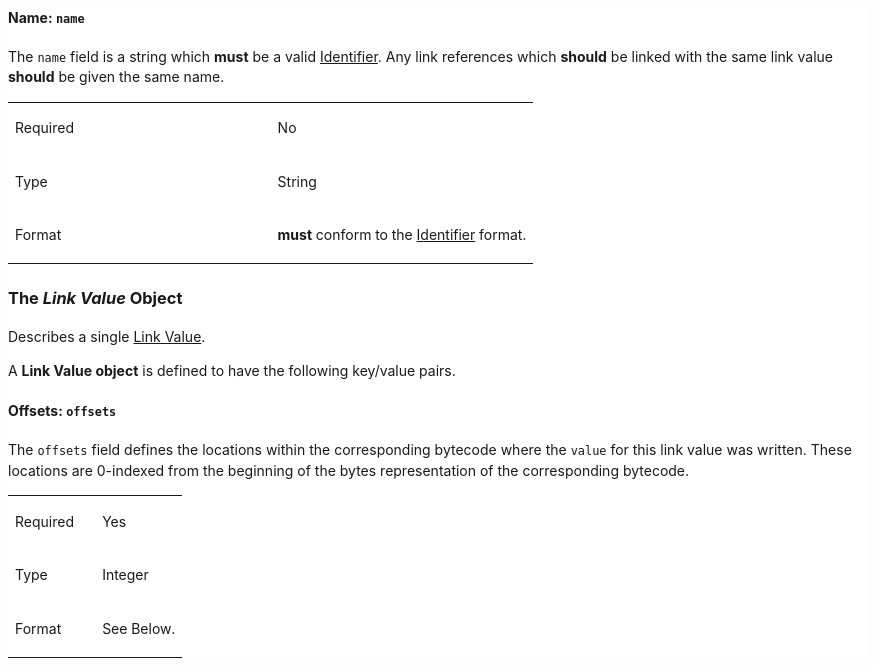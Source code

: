 #### Name: `name`

The `name` field is a string which **must** be a valid
[Identifier](#term-identifier). Any link references which **should** be
linked with the same link value **should** be given the same name.

<table>
<colgroup>
<col style="width: 50%" />
<col style="width: 50%" />
</colgroup>
<tbody>
<tr class="odd">
<td><p>Required</p></td>
<td><p>No</p></td>
</tr>
<tr class="even">
<td><p>Type</p></td>
<td><p>String</p></td>
</tr>
<tr class="odd">
<td><p>Format</p></td>
<td><p><strong>must</strong> conform to the <a href="#term-identifier">Identifier</a> format.</p></td>
</tr>
</tbody>
</table>

<div id="link-value-object"></div>

### The *Link Value* Object

Describes a single [Link Value](#term-link-value).

A **Link Value object** is defined to have the following key/value
pairs.


#### Offsets: `offsets`

The `offsets` field defines the locations within the corresponding
bytecode where the `value` for this link value was written. These
locations are 0-indexed from the beginning of the bytes representation
of the corresponding bytecode.

<table>
<colgroup>
<col style="width: 50%" />
<col style="width: 50%" />
</colgroup>
<tbody>
<tr class="odd">
<td><p>Required</p></td>
<td><p>Yes</p></td>
</tr>
<tr class="even">
<td><p>Type</p></td>
<td><p>Integer</p></td>
</tr>
<tr class="odd">
<td><p>Format</p></td>
<td><p>See Below.</p></td>
</tr>
</tbody>
</table>

